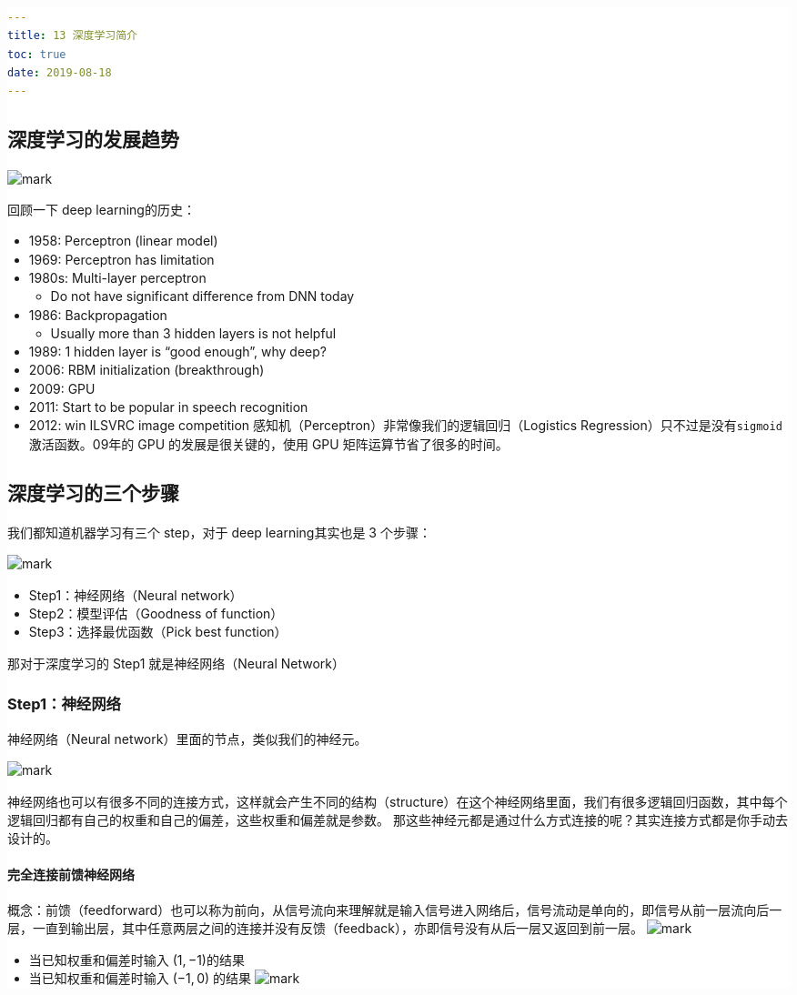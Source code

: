```yaml
---
title: 13 深度学习简介
toc: true
date: 2019-08-18
---
```

## 深度学习的发展趋势

![mark](http://images.iterate.site/blog/image/20190818/tvKRHWG4LH1a.png?imageslim)


回顾一下 deep learning的历史：
- 1958: Perceptron (linear model)
- 1969: Perceptron has limitation
- 1980s: Multi-layer perceptron
	- Do not have significant difference from DNN today
- 1986: Backpropagation
	- Usually more than 3 hidden layers is not helpful
- 1989: 1 hidden layer is “good enough”, why deep?
- 2006: RBM initialization (breakthrough)
- 2009: GPU
- 2011: Start to be popular in speech recognition
- 2012: win ILSVRC image competition
感知机（Perceptron）非常像我们的逻辑回归（Logistics Regression）只不过是没有`sigmoid`激活函数。09年的 GPU 的发展是很关键的，使用 GPU 矩阵运算节省了很多的时间。

## 深度学习的三个步骤
我们都知道机器学习有三个 step，对于 deep learning其实也是 3 个步骤：

![mark](http://images.iterate.site/blog/image/20190818/2bz2QAcflW3j.png?imageslim)
- Step1：神经网络（Neural network）
- Step2：模型评估（Goodness of function）
- Step3：选择最优函数（Pick best function）

那对于深度学习的 Step1 就是神经网络（Neural Network）

### Step1：神经网络
神经网络（Neural network）里面的节点，类似我们的神经元。

![mark](http://images.iterate.site/blog/image/20190818/xBctQye0Jpw1.png?imageslim)

神经网络也可以有很多不同的连接方式，这样就会产生不同的结构（structure）在这个神经网络里面，我们有很多逻辑回归函数，其中每个逻辑回归都有自己的权重和自己的偏差，这些权重和偏差就是参数。
那这些神经元都是通过什么方式连接的呢？其实连接方式都是你手动去设计的。

#### 完全连接前馈神经网络
概念：前馈（feedforward）也可以称为前向，从信号流向来理解就是输入信号进入网络后，信号流动是单向的，即信号从前一层流向后一层，一直到输出层，其中任意两层之间的连接并没有反馈（feedback），亦即信号没有从后一层又返回到前一层。
![mark](http://images.iterate.site/blog/image/20190818/WzLfGfAyHr0l.png?imageslim)
- 当已知权重和偏差时输入 $(1,-1)​$ 的结果
- 当已知权重和偏差时输入 $(-1,0)$ 的结果
![mark](http://images.iterate.site/blog/image/20190818/WHvdfLNcApwg.png?imageslim)
